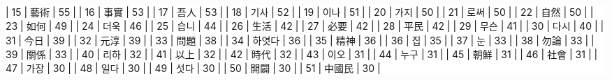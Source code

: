 | 15 | 藝術 | 55 |
| 16 | 事實 | 53 |
| 17 | 吾人 | 53 |
| 18 | 기사 | 52 |
| 19 | 이나 | 51 |
| 20 | 가지 | 50 |
| 21 | 로써 | 50 |
| 22 | 自然 | 50 |
| 23 | 如何 | 49 |
| 24 | 더욱 | 46 |
| 25 | 습니 | 44 |
| 26 | 生活 | 42 |
| 27 | 必要 | 42 |
| 28 | 平民 | 42 |
| 29 | 무슨 | 41 |
| 30 | 다시 | 40 |
| 31 | 今日 | 39 |
| 32 | 元淳 | 39 |
| 33 | 問題 | 38 |
| 34 | 하엿다 | 36 |
| 35 | 精神 | 36 |
| 36 | 집 | 35 |
| 37 | 눈 | 33 |
| 38 | 勿論 | 33 |
| 39 | 關係 | 33 |
| 40 | 리하 | 32 |
| 41 | 以上 | 32 |
| 42 | 時代 | 32 |
| 43 | 이오 | 31 |
| 44 | 누구 | 31 |
| 45 | 朝鮮 | 31 |
| 46 | 社會 | 31 |
| 47 | 가장 | 30 |
| 48 | 일다 | 30 |
| 49 | 섯다 | 30 |
| 50 | 開闢 | 30 |
| 51 | 中國民 | 30 |